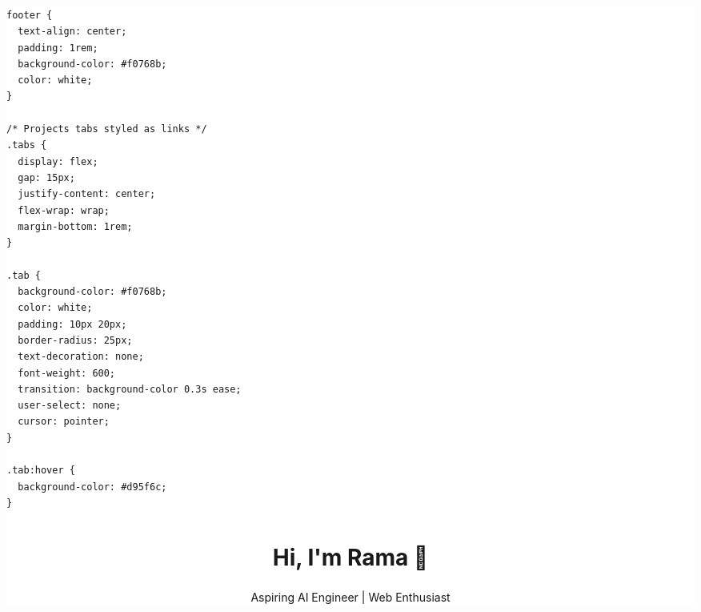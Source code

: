     footer {
      text-align: center;
      padding: 1rem;
      background-color: #f0768b;
      color: white;
    }

    /* Projects tabs styled as links */
    .tabs {
      display: flex;
      gap: 15px;
      justify-content: center;
      flex-wrap: wrap;
      margin-bottom: 1rem;
    }

    .tab {
      background-color: #f0768b;
      color: white;
      padding: 10px 20px;
      border-radius: 25px;
      text-decoration: none;
      font-weight: 600;
      transition: background-color 0.3s ease;
      user-select: none;
      cursor: pointer;
    }

    .tab:hover {
      background-color: #d95f6c;
    }
  </style>
</head>
<body>
  <header>
    <h1>Hi, I'm Rama 👋</h1>
    <p>Aspiring AI Engineer | Web Enthusiast</p>